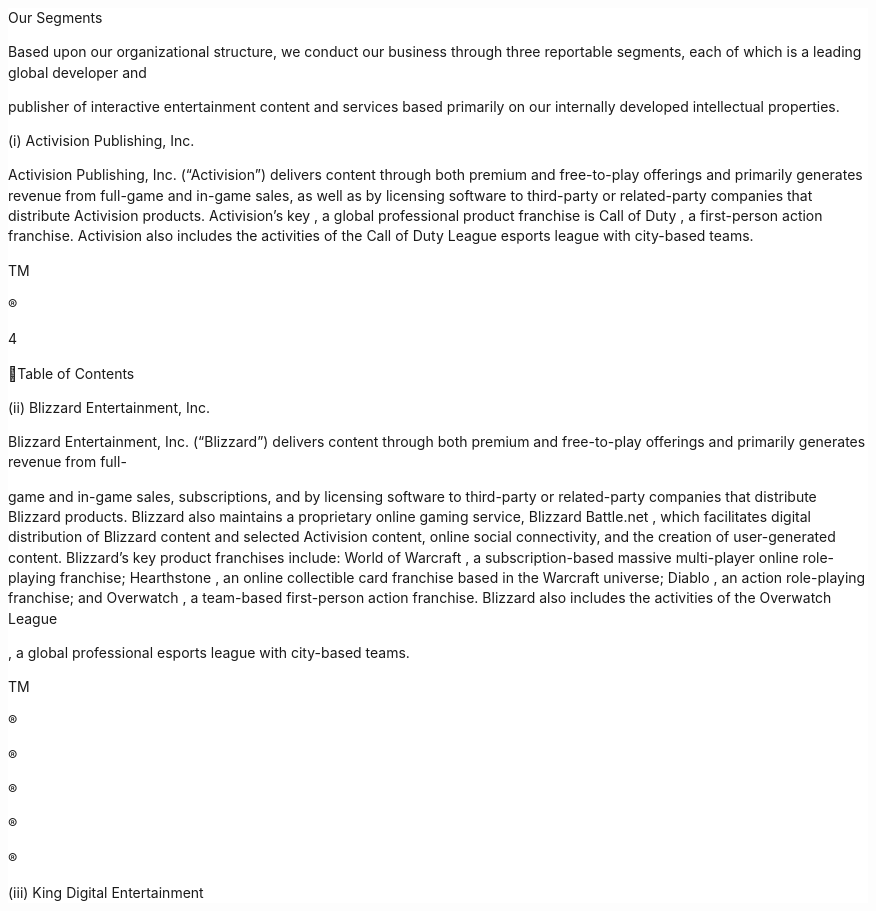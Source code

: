 Our Segments

Based upon our organizational structure, we conduct our business through three reportable segments, each of which is a leading global developer and

publisher of interactive entertainment content and services based primarily on our internally developed intellectual properties.

(i) Activision Publishing, Inc.

Activision Publishing, Inc. (“Activision”) delivers content through both premium and free-to-play offerings and primarily generates revenue from
full-game and in-game sales, as well as by licensing software to third-party or related-party companies that distribute Activision products. Activision’s key
, a global professional
product franchise is Call of Duty , a first-person action franchise. Activision also includes the activities of the Call of Duty League
esports league with city-based teams.

TM

®

4

Table of Contents

(ii) Blizzard Entertainment, Inc.

Blizzard Entertainment, Inc. (“Blizzard”) delivers content through both premium and free-to-play offerings and primarily generates revenue from full-

game and in-game sales, subscriptions, and by licensing software to third-party or related-party companies that distribute Blizzard products. Blizzard also
maintains a proprietary online gaming service, Blizzard Battle.net , which facilitates digital distribution of Blizzard content and selected Activision
content, online social connectivity, and the creation of user-generated content. Blizzard’s key product franchises include: World of Warcraft , a
subscription-based massive multi-player online role-playing franchise; Hearthstone , an online collectible card franchise based in the Warcraft universe;
Diablo , an action role-playing franchise; and Overwatch , a team-based first-person action franchise. Blizzard also includes the activities of the
Overwatch League

, a global professional esports league with city-based teams.

TM

®

®

®

®

®

(iii) King Digital Entertainment
